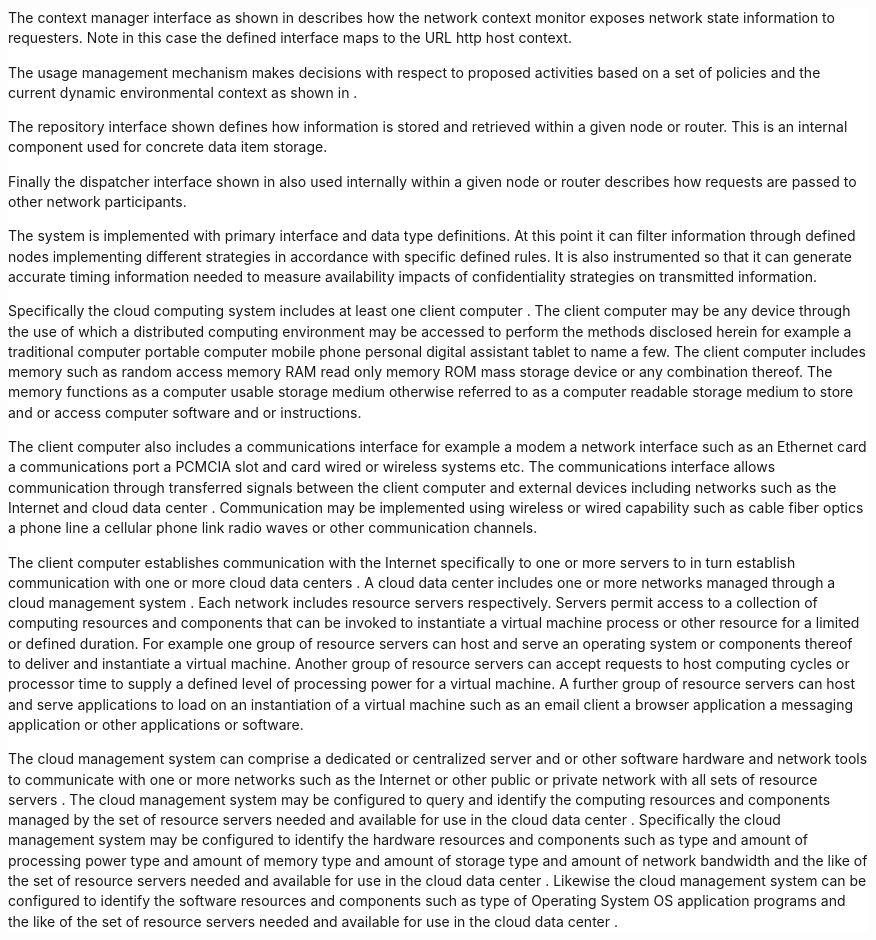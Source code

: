 The context manager interface as shown in describes how the network context monitor exposes network state information to requesters. Note in this case the defined interface maps to the URL http host context.

The usage management mechanism makes decisions with respect to proposed activities based on a set of policies and the current dynamic environmental context as shown in .

The repository interface shown defines how information is stored and retrieved within a given node or router. This is an internal component used for concrete data item storage.

Finally the dispatcher interface shown in also used internally within a given node or router describes how requests are passed to other network participants.

The system is implemented with primary interface and data type definitions. At this point it can filter information through defined nodes implementing different strategies in accordance with specific defined rules. It is also instrumented so that it can generate accurate timing information needed to measure availability impacts of confidentiality strategies on transmitted information.

Specifically the cloud computing system includes at least one client computer . The client computer may be any device through the use of which a distributed computing environment may be accessed to perform the methods disclosed herein for example a traditional computer portable computer mobile phone personal digital assistant tablet to name a few. The client computer includes memory such as random access memory RAM read only memory ROM mass storage device or any combination thereof. The memory functions as a computer usable storage medium otherwise referred to as a computer readable storage medium to store and or access computer software and or instructions.

The client computer also includes a communications interface for example a modem a network interface such as an Ethernet card a communications port a PCMCIA slot and card wired or wireless systems etc. The communications interface allows communication through transferred signals between the client computer and external devices including networks such as the Internet and cloud data center . Communication may be implemented using wireless or wired capability such as cable fiber optics a phone line a cellular phone link radio waves or other communication channels.

The client computer establishes communication with the Internet specifically to one or more servers to in turn establish communication with one or more cloud data centers . A cloud data center includes one or more networks managed through a cloud management system . Each network includes resource servers respectively. Servers permit access to a collection of computing resources and components that can be invoked to instantiate a virtual machine process or other resource for a limited or defined duration. For example one group of resource servers can host and serve an operating system or components thereof to deliver and instantiate a virtual machine. Another group of resource servers can accept requests to host computing cycles or processor time to supply a defined level of processing power for a virtual machine. A further group of resource servers can host and serve applications to load on an instantiation of a virtual machine such as an email client a browser application a messaging application or other applications or software.

The cloud management system can comprise a dedicated or centralized server and or other software hardware and network tools to communicate with one or more networks such as the Internet or other public or private network with all sets of resource servers . The cloud management system may be configured to query and identify the computing resources and components managed by the set of resource servers needed and available for use in the cloud data center . Specifically the cloud management system may be configured to identify the hardware resources and components such as type and amount of processing power type and amount of memory type and amount of storage type and amount of network bandwidth and the like of the set of resource servers needed and available for use in the cloud data center . Likewise the cloud management system can be configured to identify the software resources and components such as type of Operating System OS application programs and the like of the set of resource servers needed and available for use in the cloud data center .
